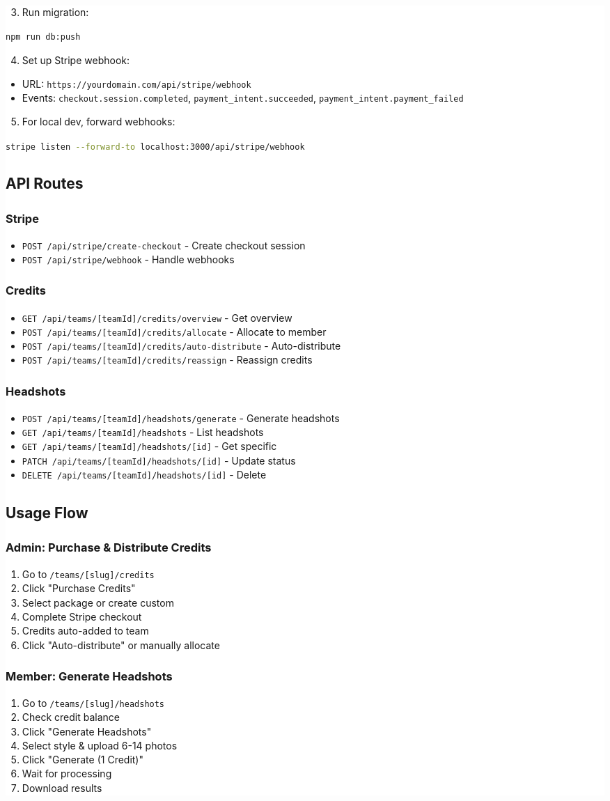 3. Run migration:

```bash
npm run db:push
```

4. Set up Stripe webhook:

- URL: `https://yourdomain.com/api/stripe/webhook`
- Events: `checkout.session.completed`, `payment_intent.succeeded`, `payment_intent.payment_failed`

5. For local dev, forward webhooks:

```bash
stripe listen --forward-to localhost:3000/api/stripe/webhook
```

## API Routes

### Stripe

- `POST /api/stripe/create-checkout` - Create checkout session
- `POST /api/stripe/webhook` - Handle webhooks

### Credits

- `GET /api/teams/[teamId]/credits/overview` - Get overview
- `POST /api/teams/[teamId]/credits/allocate` - Allocate to member
- `POST /api/teams/[teamId]/credits/auto-distribute` - Auto-distribute
- `POST /api/teams/[teamId]/credits/reassign` - Reassign credits

### Headshots

- `POST /api/teams/[teamId]/headshots/generate` - Generate headshots
- `GET /api/teams/[teamId]/headshots` - List headshots
- `GET /api/teams/[teamId]/headshots/[id]` - Get specific
- `PATCH /api/teams/[teamId]/headshots/[id]` - Update status
- `DELETE /api/teams/[teamId]/headshots/[id]` - Delete

## Usage Flow

### Admin: Purchase & Distribute Credits

1. Go to `/teams/[slug]/credits`
2. Click "Purchase Credits"
3. Select package or create custom
4. Complete Stripe checkout
5. Credits auto-added to team
6. Click "Auto-distribute" or manually allocate

### Member: Generate Headshots

1. Go to `/teams/[slug]/headshots`
2. Check credit balance
3. Click "Generate Headshots"
4. Select style & upload 6-14 photos
5. Click "Generate (1 Credit)"
6. Wait for processing
7. Download results
